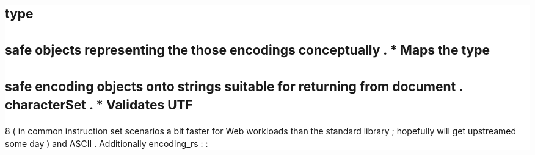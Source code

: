 type
-
safe
objects
representing
the
those
encodings
conceptually
.
*
Maps
the
type
-
safe
encoding
objects
onto
strings
suitable
for
returning
from
document
.
characterSet
.
*
Validates
UTF
-
8
(
in
common
instruction
set
scenarios
a
bit
faster
for
Web
workloads
than
the
standard
library
;
hopefully
will
get
upstreamed
some
day
)
and
ASCII
.
Additionally
encoding_rs
:
: